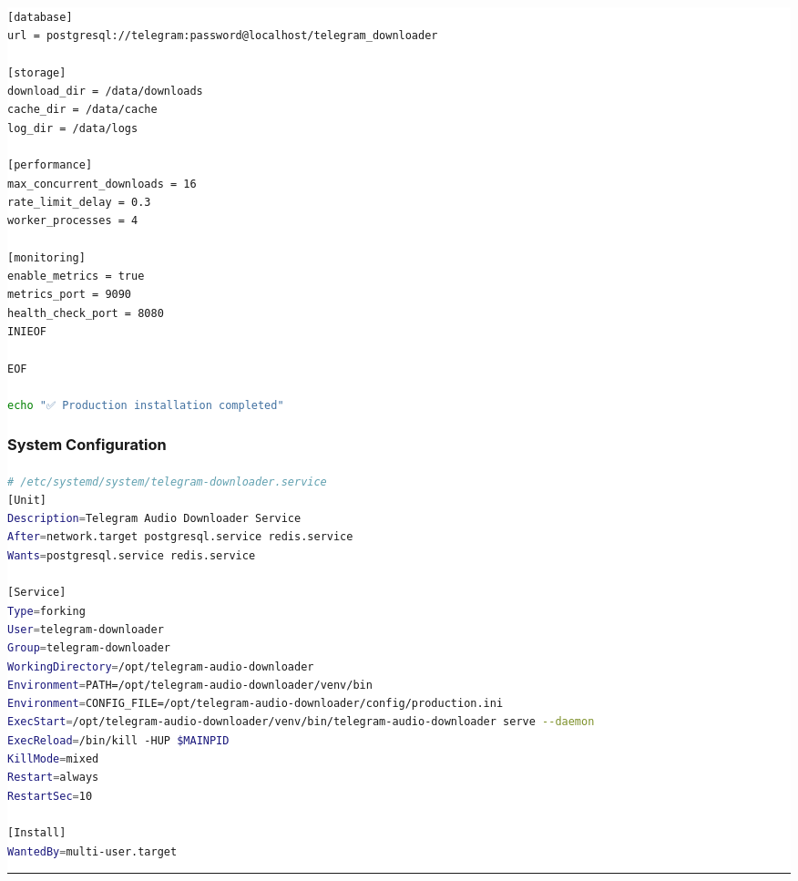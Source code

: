 ```bash
[database]
url = postgresql://telegram:password@localhost/telegram_downloader

[storage]
download_dir = /data/downloads
cache_dir = /data/cache
log_dir = /data/logs

[performance]
max_concurrent_downloads = 16
rate_limit_delay = 0.3
worker_processes = 4

[monitoring]
enable_metrics = true
metrics_port = 9090
health_check_port = 8080
INIEOF

EOF

echo "✅ Production installation completed"
```

### System Configuration

```bash
# /etc/systemd/system/telegram-downloader.service
[Unit]
Description=Telegram Audio Downloader Service
After=network.target postgresql.service redis.service
Wants=postgresql.service redis.service

[Service]
Type=forking
User=telegram-downloader
Group=telegram-downloader
WorkingDirectory=/opt/telegram-audio-downloader
Environment=PATH=/opt/telegram-audio-downloader/venv/bin
Environment=CONFIG_FILE=/opt/telegram-audio-downloader/config/production.ini
ExecStart=/opt/telegram-audio-downloader/venv/bin/telegram-audio-downloader serve --daemon
ExecReload=/bin/kill -HUP $MAINPID
KillMode=mixed
Restart=always
RestartSec=10

[Install]
WantedBy=multi-user.target
```

---
